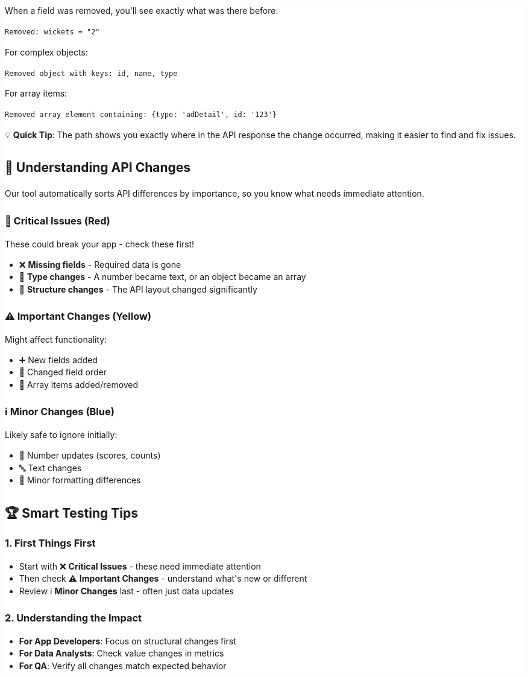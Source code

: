 When a field was removed, you'll see exactly what was there before:
```
Removed: wickets = "2"
```

For complex objects:
```
Removed object with keys: id, name, type
```

For array items:
```
Removed array element containing: {type: 'adDetail', id: '123'}
```

💡 **Quick Tip**: The path shows you exactly where in the API response the change occurred, making it easier to find and fix issues.

## 🧩 Understanding API Changes

Our tool automatically sorts API differences by importance, so you know what needs immediate attention.

### 🚨 Critical Issues (Red)
These could break your app - check these first!
- ❌ **Missing fields** - Required data is gone
- 🔄 **Type changes** - A number became text, or an object became an array
- 🧱 **Structure changes** - The API layout changed significantly

### ⚠️ Important Changes (Yellow)
Might affect functionality:
- ➕ New fields added
- 🔄 Changed field order
- 🔢 Array items added/removed

### ℹ️ Minor Changes (Blue)
Likely safe to ignore initially:
- 🔢 Number updates (scores, counts)
- 🔤 Text changes
- 🔄 Minor formatting differences

## 🏆 Smart Testing Tips

### 1. First Things First
- Start with ❌ **Critical Issues** - these need immediate attention
- Then check ⚠️ **Important Changes** - understand what's new or different
- Review ℹ️ **Minor Changes** last - often just data updates

### 2. Understanding the Impact
- **For App Developers**: Focus on structural changes first
- **For Data Analysts**: Check value changes in metrics
- **For QA**: Verify all changes match expected behavior
